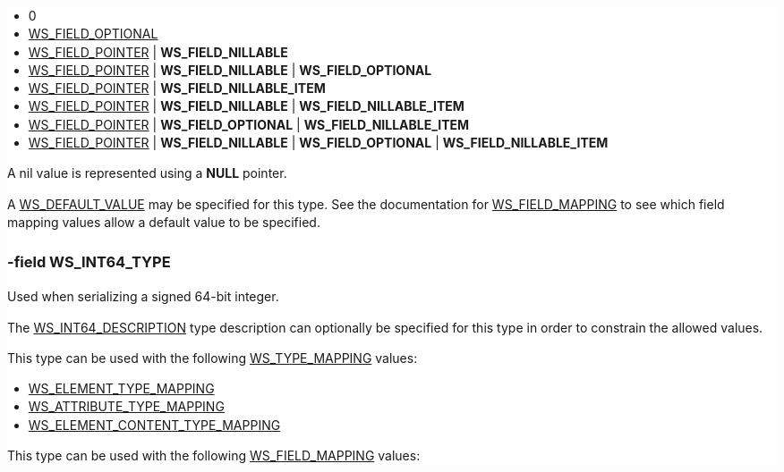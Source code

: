 
<ul>
<li>0
                    </li>
<li>
<a href="/windows/win32/api/webservices/ne-webservices-ws_xml_reader_encoding_type">WS_FIELD_OPTIONAL</a>
</li>
<li>
<a href="/windows/win32/api/webservices/ne-webservices-ws_xml_reader_encoding_type">WS_FIELD_POINTER</a> | <b>WS_FIELD_NILLABLE</b></li>
<li>
<a href="/windows/win32/api/webservices/ne-webservices-ws_xml_reader_encoding_type">WS_FIELD_POINTER</a> | <b>WS_FIELD_NILLABLE</b> | <b>WS_FIELD_OPTIONAL</b></li>
<li>
<a href="/windows/win32/api/webservices/ne-webservices-ws_xml_reader_encoding_type">WS_FIELD_POINTER</a> | <b>WS_FIELD_NILLABLE_ITEM</b></li>
<li>
<a href="/windows/win32/api/webservices/ne-webservices-ws_xml_reader_encoding_type">WS_FIELD_POINTER</a> | <b>WS_FIELD_NILLABLE</b> | <b>WS_FIELD_NILLABLE_ITEM</b></li>
<li>
<a href="/windows/win32/api/webservices/ne-webservices-ws_xml_reader_encoding_type">WS_FIELD_POINTER</a> | <b>WS_FIELD_OPTIONAL</b> | <b>WS_FIELD_NILLABLE_ITEM</b></li>
<li>
<a href="/windows/win32/api/webservices/ne-webservices-ws_xml_reader_encoding_type">WS_FIELD_POINTER</a> | <b>WS_FIELD_NILLABLE</b> | <b>WS_FIELD_OPTIONAL</b> | <b>WS_FIELD_NILLABLE_ITEM</b></li>
</ul>
A nil value is represented using a <b>NULL</b> pointer.
                

A <a href="https://docs.microsoft.com/windows/desktop/api/webservices/ns-webservices-ws_default_value">WS_DEFAULT_VALUE</a> may be specified for this type.
                    See the documentation for <a href="https://docs.microsoft.com/windows/desktop/api/webservices/ne-webservices-ws_field_mapping">WS_FIELD_MAPPING</a> to see
                    which field mapping values allow a default value to be specified.

### -field WS_INT64_TYPE

Used when serializing a signed 64-bit integer.
                

The <a href="https://docs.microsoft.com/windows/desktop/api/webservices/ns-webservices-ws_int64_description">WS_INT64_DESCRIPTION</a> type description can optionally be
                    specified for this type in order to constrain the allowed values.
                

This type can be used with the following <a href="https://docs.microsoft.com/windows/desktop/api/webservices/ne-webservices-ws_type_mapping">WS_TYPE_MAPPING</a> values:
                

<ul>
<li>
<a href="https://docs.microsoft.com/windows/desktop/api/webservices/ne-webservices-ws_type_mapping">WS_ELEMENT_TYPE_MAPPING</a>
</li>
<li>
<a href="https://docs.microsoft.com/windows/desktop/api/webservices/ne-webservices-ws_type_mapping">WS_ATTRIBUTE_TYPE_MAPPING</a>
</li>
<li>
<a href="https://docs.microsoft.com/windows/desktop/api/webservices/ne-webservices-ws_type_mapping">WS_ELEMENT_CONTENT_TYPE_MAPPING</a>
</li>
</ul>
This type can be used with the following <a href="https://docs.microsoft.com/windows/desktop/api/webservices/ne-webservices-ws_field_mapping">WS_FIELD_MAPPING</a> values:
                